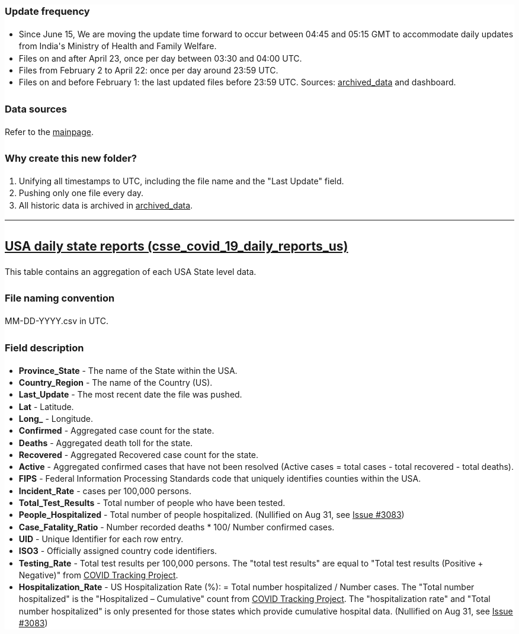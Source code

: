 ### Update frequency
* Since June 15, We are moving the update time forward to occur between 04:45 and 05:15 GMT to accommodate daily updates from India's Ministry of Health and Family Welfare.
* Files on and after April 23, once per day between 03:30 and 04:00 UTC. 
* Files from February 2 to April 22: once per day around 23:59 UTC.
* Files on and before February 1: the last updated files before 23:59 UTC. Sources: [archived_data](https://github.com/CSSEGISandData/COVID-19/tree/master/archived_data) and dashboard.

### Data sources
Refer to the [mainpage](https://github.com/CSSEGISandData/COVID-19).

### Why create this new folder?
1. Unifying all timestamps to UTC, including the file name and the "Last Update" field.
2. Pushing only one file every day.
3. All historic data is archived in [archived_data](https://github.com/CSSEGISandData/COVID-19/tree/master/archived_data).

---
## [USA daily state reports (csse_covid_19_daily_reports_us)](https://github.com/CSSEGISandData/COVID-19/tree/master/csse_covid_19_data/csse_covid_19_daily_reports_us)

This table contains an aggregation of each USA State level data.

### File naming convention
MM-DD-YYYY.csv in UTC.

### Field description
* <b>Province_State</b> - The name of the State within the USA.
* <b>Country_Region</b> - The name of the Country (US).
* <b>Last_Update</b> - The most recent date the file was pushed.
* <b>Lat</b> - Latitude.
* <b>Long_</b> - Longitude.
* <b>Confirmed</b> - Aggregated case count for the state.
* <b>Deaths</b> - Aggregated death toll for the state.
* <b>Recovered</b> - Aggregated Recovered case count for the state.
* <b>Active</b> - Aggregated confirmed cases that have not been resolved (Active cases = total cases - total recovered - total deaths).
* <b>FIPS</b> - Federal Information Processing Standards code that uniquely identifies counties within the USA.
* <b>Incident_Rate</b> - cases per 100,000 persons.
* <b>Total_Test_Results</b> - Total number of people who have been tested.
* <b>People_Hospitalized</b> - Total number of people hospitalized. (Nullified on Aug 31, see [Issue #3083](https://github.com/CSSEGISandData/COVID-19/issues/3083))
* <b>Case_Fatality_Ratio</b> - Number recorded deaths * 100/ Number confirmed cases.
* <b>UID</b> - Unique Identifier for each row entry. 
* <b>ISO3</b> - Officially assigned country code identifiers.
* <b>Testing_Rate</b> - Total test results per 100,000 persons. The "total test results" are equal to "Total test results (Positive + Negative)" from [COVID Tracking Project](https://covidtracking.com/).
* <b>Hospitalization_Rate</b> - US Hospitalization Rate (%): = Total number hospitalized / Number cases. The "Total number hospitalized" is the "Hospitalized – Cumulative" count from [COVID Tracking Project](https://covidtracking.com/). The "hospitalization rate" and "Total number hospitalized" is only presented for those states which provide cumulative hospital data. (Nullified on Aug 31, see [Issue #3083](https://github.com/CSSEGISandData/COVID-19/issues/3083))
